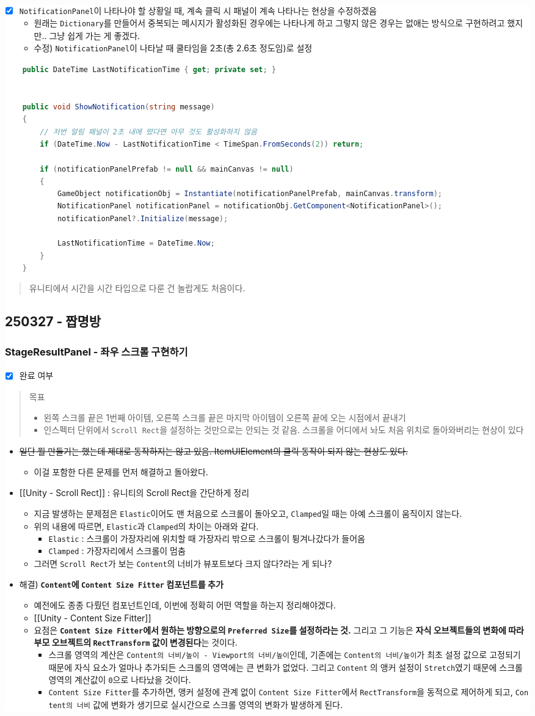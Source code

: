 


- [x] `NotificationPanel`이 나타나야 할 상황일 때, 계속 클릭 시 패널이 계속 나타나는 현상을 수정하겠음
	- 원래는 `Dictionary`를 만들어서 중복되는 메시지가 활성화된 경우에는 나타나게 하고 그렇지 않은 경우는 없애는 방식으로 구현하려고 했지만.. 그냥 쉽게 가는 게 좋겠다. 
	- 수정) `NotificationPanel`이 나타날 때 쿨타임을 2초(총 2.6초 정도임)로 설정

```cs
    public DateTime LastNotificationTime { get; private set; }


    public void ShowNotification(string message)
    {
        // 저번 알림 패널이 2초 내에 떴다면 아무 것도 활성화하지 않음
        if (DateTime.Now - LastNotificationTime < TimeSpan.FromSeconds(2)) return;

        if (notificationPanelPrefab != null && mainCanvas != null)
        {
            GameObject notificationObj = Instantiate(notificationPanelPrefab, mainCanvas.transform);
            NotificationPanel notificationPanel = notificationObj.GetComponent<NotificationPanel>();
            notificationPanel?.Initialize(message);

            LastNotificationTime = DateTime.Now;
        }
    }
```
> 유니티에서 시간을 시간 타입으로 다룬 건 놀랍게도 처음이다.

## 250327 - 짭명방

### StageResultPanel - 좌우 스크롤 구현하기

- [x] 완료 여부

> 목표
> - 왼쪽 스크롤 끝은 1번째 아이템, 오른쪽 스크롤 끝은 마지막 아이템이 오른쪽 끝에 오는 시점에서 끝내기
> - 인스펙터 단위에서 `Scroll Rect`을 설정하는 것만으로는 안되는 것 같음. 스크롤을 어디에서 놔도 처음 위치로 돌아와버리는 현상이 있다

- ~~일단 뭘 만들기는 했는데 제대로 동작하지는 않고 있음. ItemUIElement의 클릭 동작이 되지 않는 현상도 있다.~~ 
	- 이걸 포함한 다른 문제를 먼저 해결하고 돌아왔다. 

- [[Unity - Scroll Rect]] : 유니티의 Scroll Rect을 간단하게 정리
	- 지금 발생하는 문제점은 `Elastic`이어도 맨 처음으로 스크롤이 돌아오고, `Clamped`일 때는 아예 스크롤이 움직이지 않는다. 
	- 위의 내용에 따르면, `Elastic`과 `Clamped`의 차이는 아래와 같다.
		- `Elastic` : 스크롤이 가장자리에 위치할 때 가장자리 밖으로 스크롤이 튕겨나갔다가 들어옴
		- `Clamped` : 가장자리에서 스크롤이 멈춤
	- 그러면 `Scroll Rect`가 보는 `Content`의 너비가 뷰포트보다 크지 않다?라는 게 되나?

- 해결) **`Content`에 `Content Size Fitter` 컴포넌트를 추가**
	- 예전에도 종종 다뤘던 컴포넌트인데, 이번에 정확히 어떤 역할을 하는지 정리해야겠다.
	- [[Unity - Content Size Fitter]]
	- 요점은 **`Content Size Fitter`에서 원하는 방향으로의 `Preferred Size`를 설정하라는 것.** 그리고 그 기능은 **자식 오브젝트들의 변화에 따라 부모 오브젝트의 `RectTransform` 값이 변경된다**는 것이다. 
		- 스크롤 영역의 계산은 `Content의 너비/높이 - Viewport의 너비/높이`인데, 기존에는 `Content의 너비/높이`가 최초 설정 값으로 고정되기 때문에 자식 요소가 얼마나 추가되든 스크롤의 영역에는 큰 변화가 없었다. 그리고 `Content` 의 앵커 설정이 `Stretch`였기 때문에 스크롤 영역의 계산값이 `0`으로 나타났을 것이다.
		- `Content Size Fitter`를 추가하면, 앵커 설정에 관계 없이 `Content Size Fitter`에서 `RectTransform`을 동적으로 제어하게 되고, `Content의 너비` 값에 변화가 생기므로 실시간으로 스크롤 영역의 변화가 발생하게 된다.
